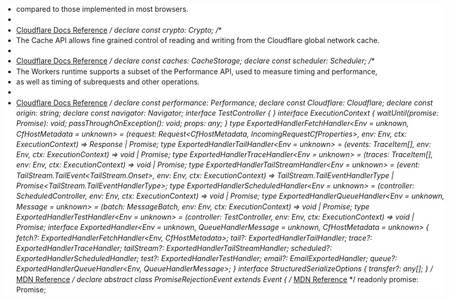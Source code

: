 * compared to those implemented in most browsers.
*
* [Cloudflare Docs Reference](https://developers.cloudflare.com/workers/runtime-apis/web-crypto/)
*/
declare const crypto: Crypto;
/**
* The Cache API allows fine grained control of reading and writing from the Cloudflare global network cache.
*
* [Cloudflare Docs Reference](https://developers.cloudflare.com/workers/runtime-apis/cache/)
*/
declare const caches: CacheStorage;
declare const scheduler: Scheduler;
/**
* The Workers runtime supports a subset of the Performance API, used to measure timing and performance,
* as well as timing of subrequests and other operations.
*
* [Cloudflare Docs Reference](https://developers.cloudflare.com/workers/runtime-apis/performance/)
*/
declare const performance: Performance;
declare const Cloudflare: Cloudflare;
declare const origin: string;
declare const navigator: Navigator;
interface TestController {
}
interface ExecutionContext {
    waitUntil(promise: Promise<any>): void;
    passThroughOnException(): void;
    props: any;
}
type ExportedHandlerFetchHandler<Env = unknown, CfHostMetadata = unknown> = (request: Request<CfHostMetadata, IncomingRequestCfProperties<CfHostMetadata>>, env: Env, ctx: ExecutionContext) => Response | Promise<Response>;
type ExportedHandlerTailHandler<Env = unknown> = (events: TraceItem[], env: Env, ctx: ExecutionContext) => void | Promise<void>;
type ExportedHandlerTraceHandler<Env = unknown> = (traces: TraceItem[], env: Env, ctx: ExecutionContext) => void | Promise<void>;
type ExportedHandlerTailStreamHandler<Env = unknown> = (event: TailStream.TailEvent<TailStream.Onset>, env: Env, ctx: ExecutionContext) => TailStream.TailEventHandlerType | Promise<TailStream.TailEventHandlerType>;
type ExportedHandlerScheduledHandler<Env = unknown> = (controller: ScheduledController, env: Env, ctx: ExecutionContext) => void | Promise<void>;
type ExportedHandlerQueueHandler<Env = unknown, Message = unknown> = (batch: MessageBatch<Message>, env: Env, ctx: ExecutionContext) => void | Promise<void>;
type ExportedHandlerTestHandler<Env = unknown> = (controller: TestController, env: Env, ctx: ExecutionContext) => void | Promise<void>;
interface ExportedHandler<Env = unknown, QueueHandlerMessage = unknown, CfHostMetadata = unknown> {
    fetch?: ExportedHandlerFetchHandler<Env, CfHostMetadata>;
    tail?: ExportedHandlerTailHandler<Env>;
    trace?: ExportedHandlerTraceHandler<Env>;
    tailStream?: ExportedHandlerTailStreamHandler<Env>;
    scheduled?: ExportedHandlerScheduledHandler<Env>;
    test?: ExportedHandlerTestHandler<Env>;
    email?: EmailExportedHandler<Env>;
    queue?: ExportedHandlerQueueHandler<Env, QueueHandlerMessage>;
}
interface StructuredSerializeOptions {
    transfer?: any[];
}
/* [MDN Reference](https://developer.mozilla.org/docs/Web/API/PromiseRejectionEvent) */
declare abstract class PromiseRejectionEvent extends Event {
    /* [MDN Reference](https://developer.mozilla.org/docs/Web/API/PromiseRejectionEvent/promise) */
    readonly promise: Promise<any>;